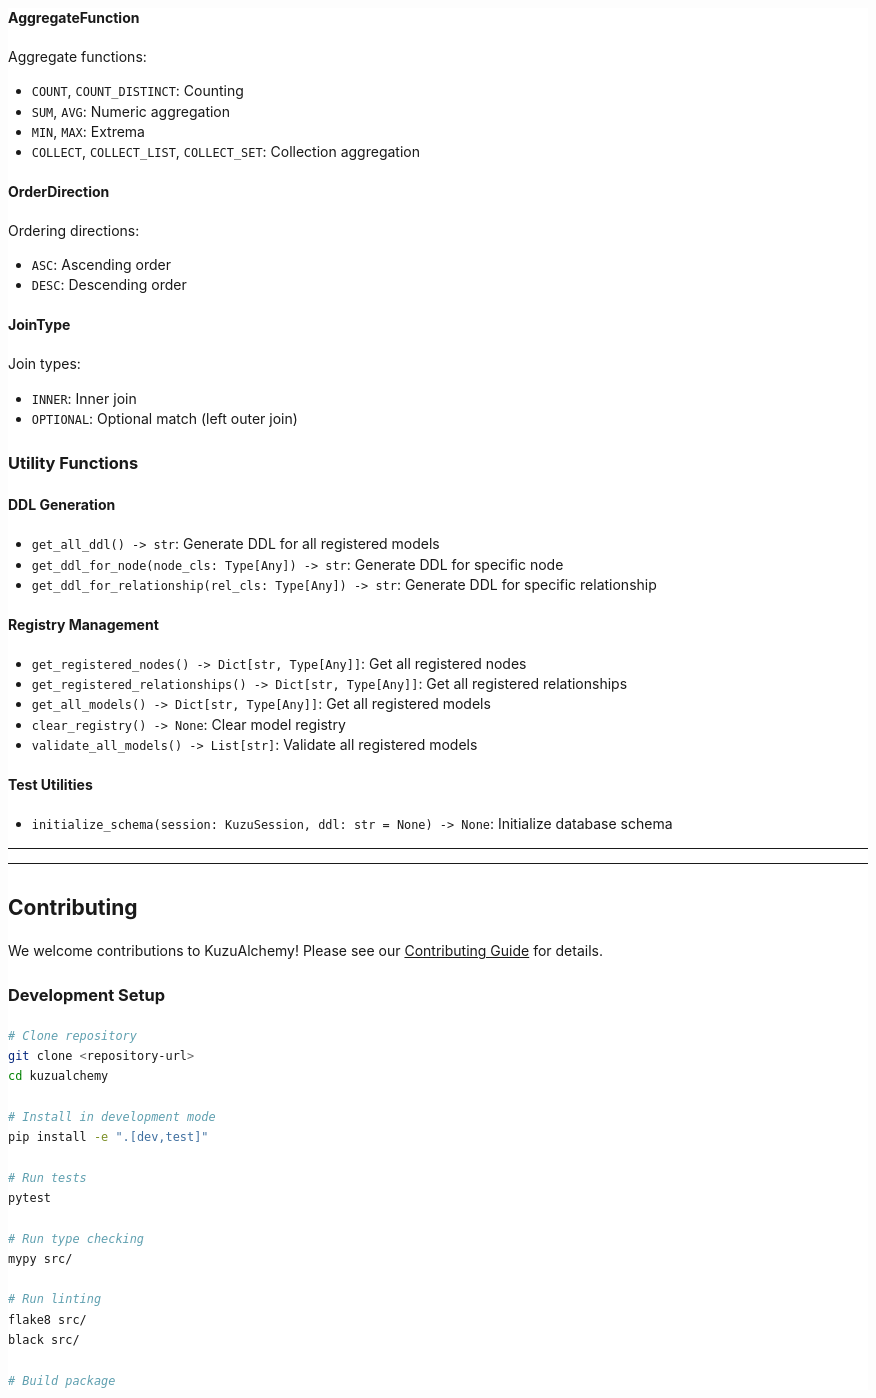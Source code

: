 #### AggregateFunction
Aggregate functions:
- `COUNT`, `COUNT_DISTINCT`: Counting
- `SUM`, `AVG`: Numeric aggregation
- `MIN`, `MAX`: Extrema
- `COLLECT`, `COLLECT_LIST`, `COLLECT_SET`: Collection aggregation

#### OrderDirection
Ordering directions:
- `ASC`: Ascending order
- `DESC`: Descending order

#### JoinType
Join types:
- `INNER`: Inner join
- `OPTIONAL`: Optional match (left outer join)

### Utility Functions

#### DDL Generation
- `get_all_ddl() -> str`: Generate DDL for all registered models
- `get_ddl_for_node(node_cls: Type[Any]) -> str`: Generate DDL for specific node
- `get_ddl_for_relationship(rel_cls: Type[Any]) -> str`: Generate DDL for specific relationship

#### Registry Management
- `get_registered_nodes() -> Dict[str, Type[Any]]`: Get all registered nodes
- `get_registered_relationships() -> Dict[str, Type[Any]]`: Get all registered relationships
- `get_all_models() -> Dict[str, Type[Any]]`: Get all registered models
- `clear_registry() -> None`: Clear model registry
- `validate_all_models() -> List[str]`: Validate all registered models

#### Test Utilities
- `initialize_schema(session: KuzuSession, ddl: str = None) -> None`: Initialize database schema

---

---

## Contributing

We welcome contributions to KuzuAlchemy! Please see our [Contributing Guide](CONTRIBUTING.md) for details.

### Development Setup

```bash
# Clone repository
git clone <repository-url>
cd kuzualchemy

# Install in development mode
pip install -e ".[dev,test]"

# Run tests
pytest

# Run type checking
mypy src/

# Run linting
flake8 src/
black src/

# Build package
```